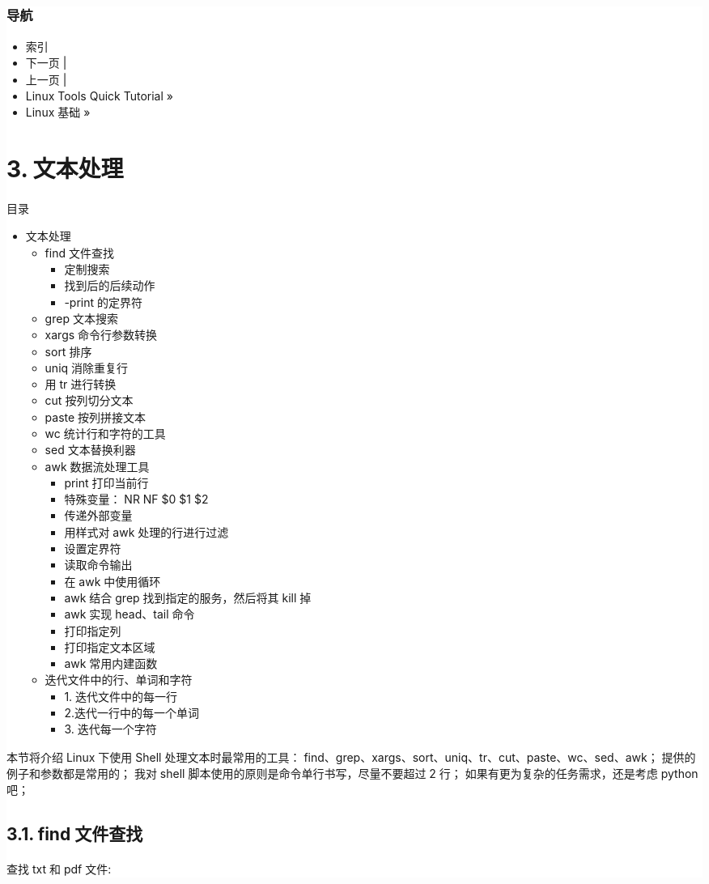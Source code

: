 ### 导航

*   索引
*   下一页 |
*   上一页 |
*   Linux Tools Quick Tutorial »
*   Linux 基础 »

 # 3\. 文本处理

目录

*   文本处理
    *   find 文件查找
        *   定制搜索
        *   找到后的后续动作
        *   -print 的定界符
    *   grep 文本搜索
    *   xargs 命令行参数转换
    *   sort 排序
    *   uniq 消除重复行
    *   用 tr 进行转换
    *   cut 按列切分文本
    *   paste 按列拼接文本
    *   wc 统计行和字符的工具
    *   sed 文本替换利器
    *   awk 数据流处理工具
        *   print 打印当前行
        *   特殊变量： NR NF $0 $1 $2
        *   传递外部变量
        *   用样式对 awk 处理的行进行过滤
        *   设置定界符
        *   读取命令输出
        *   在 awk 中使用循环
        *   awk 结合 grep 找到指定的服务，然后将其 kill 掉
        *   awk 实现 head、tail 命令
        *   打印指定列
        *   打印指定文本区域
        *   awk 常用内建函数
    *   迭代文件中的行、单词和字符
        *   1\. 迭代文件中的每一行
        *   2.迭代一行中的每一个单词
        *   3\. 迭代每一个字符

本节将介绍 Linux 下使用 Shell 处理文本时最常用的工具： find、grep、xargs、sort、uniq、tr、cut、paste、wc、sed、awk； 提供的例子和参数都是常用的； 我对 shell 脚本使用的原则是命令单行书写，尽量不要超过 2 行； 如果有更为复杂的任务需求，还是考虑 python 吧；

## 3.1\. find 文件查找

查找 txt 和 pdf 文件:
